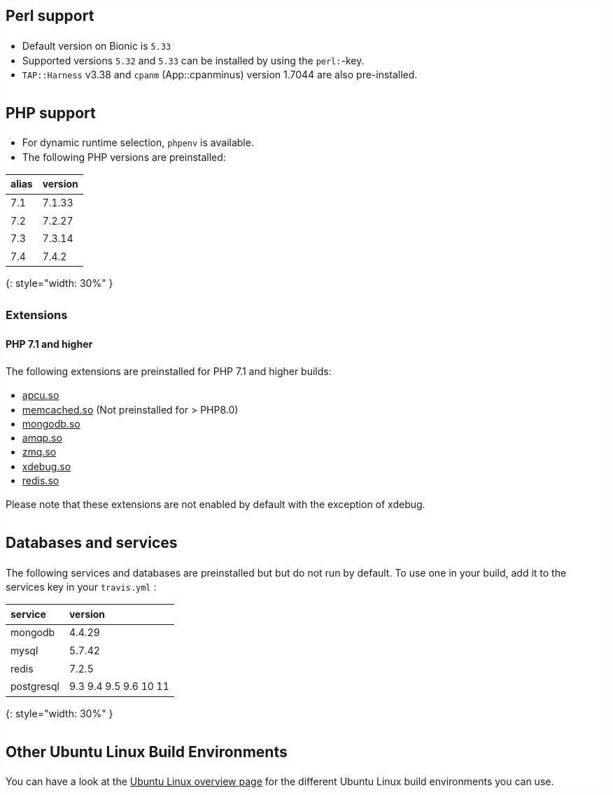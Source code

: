 ## Perl support

* Default version on Bionic is `5.33`
* Supported versions `5.32` and `5.33` can be installed by using the `perl:`-key.
* `TAP::Harness` v3.38 and `cpanm` (App::cpanminus) version 1.7044 are also pre-installed.

## PHP support

* For dynamic runtime selection, `phpenv` is available.
* The following PHP versions are preinstalled:

| alias  | version  |
| :----- | :------- |
| 7.1    | 7.1.33   |
| 7.2    | 7.2.27   |
| 7.3    | 7.3.14   |
| 7.4    | 7.4.2    |
{: style="width: 30%" }

### Extensions

#### PHP 7.1 and higher

The following extensions are preinstalled for PHP 7.1 and higher builds:

-   [apcu.so](http://php.net/apcu)
-   [memcached.so](http://php.net/memcached) (Not preinstalled for > PHP8.0)
-   [mongodb.so](https://php.net/mongodb)
-   [amqp.so](http://php.net/amqp)
-   [zmq.so](http://zeromq.org/bindings:php)
-   [xdebug.so](http://xdebug.org)
-   [redis.so](http://pecl.php.net/package/redis)

Please note that these extensions are not enabled by default with the exception
of xdebug.

## Databases and services

The following services and databases are preinstalled but but do not run by default.
To use one in your build, add it to the services key in your `travis.yml` :

| service    | version        |
|:-----------|:---------------|
| mongodb    | 4.4.29         |
| mysql      | 5.7.42         |
| redis      | 7.2.5          |
| postgresql | 9.3 9.4 9.5 9.6 10 11 |
{: style="width: 30%" }

## Other Ubuntu Linux Build Environments

You can have a look at the [Ubuntu Linux overview page](/user/reference/linux) for the different Ubuntu Linux build environments you can use.

